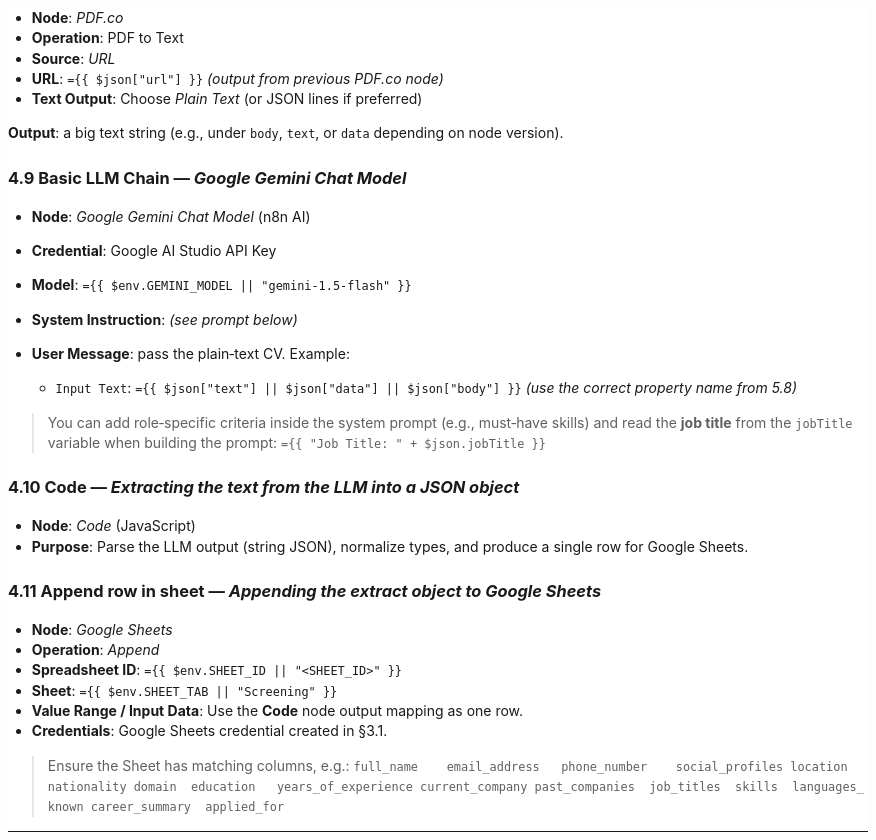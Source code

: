 * **Node**: *PDF.co*
* **Operation**: PDF to Text
* **Source**: *URL*
* **URL**: `={{ $json["url"] }}` *(output from previous PDF.co node)*
* **Text Output**: Choose *Plain Text* (or JSON lines if preferred)

**Output**: a big text string (e.g., under `body`, `text`, or `data` depending on node version).

### 4.9 **Basic LLM Chain** — *Google Gemini Chat Model*

* **Node**: *Google Gemini Chat Model* (n8n AI)
* **Credential**: Google AI Studio API Key
* **Model**: `={{ $env.GEMINI_MODEL || "gemini-1.5-flash" }}`
* **System Instruction**: *(see prompt below)*
* **User Message**: pass the plain‐text CV. Example:

  * `Input Text`: `={{ $json["text"] || $json["data"] || $json["body"] }}` *(use the correct property name from 5.8)*


> You can add role‑specific criteria inside the system prompt (e.g., must‑have skills) and read the **job title** from the `jobTitle` variable when building the prompt: `={{ "Job Title: " + $json.jobTitle }}`

### 4.10 **Code** — *Extracting the text from the LLM into a JSON object*

* **Node**: *Code* (JavaScript)
* **Purpose**: Parse the LLM output (string JSON), normalize types, and produce a single row for Google Sheets.

### 4.11 **Append row in sheet** — *Appending the extract object to Google Sheets*

* **Node**: *Google Sheets*
* **Operation**: *Append*
* **Spreadsheet ID**: `={{ $env.SHEET_ID || "<SHEET_ID>" }}`
* **Sheet**: `={{ $env.SHEET_TAB || "Screening" }}`
* **Value Range / Input Data**: Use the **Code** node output mapping as one row.
* **Credentials**: Google Sheets credential created in §3.1.

> Ensure the Sheet has matching columns, e.g.:
> `full_name	email_address	phone_number	social_profiles	location	nationality	domain	education	years_of_experience	current_company	past_companies	job_titles	skills	languages_known	career_summary	applied_for							`

---

